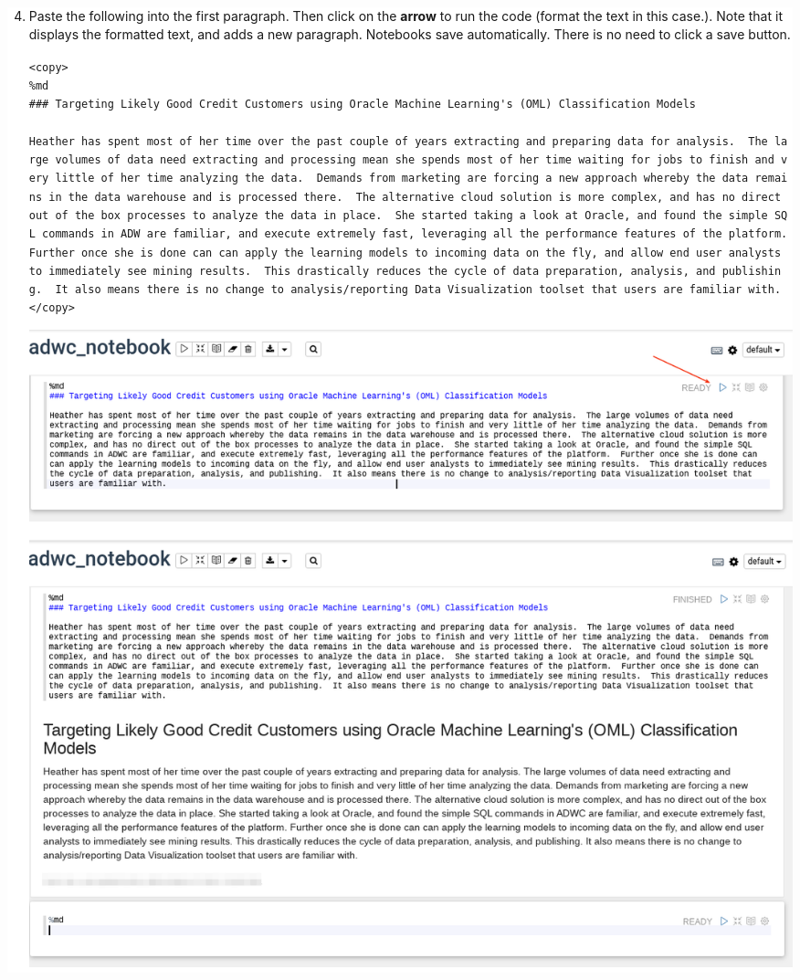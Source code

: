 4.  Paste the following into the first paragraph. Then click on the **arrow** to run the code (format the text in this case.). Note that it displays the formatted text, and adds a new paragraph. Notebooks save automatically. There is no need to click a save button.

    ````
    <copy>
    %md
    ### Targeting Likely Good Credit Customers using Oracle Machine Learning's (OML) Classification Models

    Heather has spent most of her time over the past couple of years extracting and preparing data for analysis.  The large volumes of data need extracting and processing mean she spends most of her time waiting for jobs to finish and very little of her time analyzing the data.  Demands from marketing are forcing a new approach whereby the data remains in the data warehouse and is processed there.  The alternative cloud solution is more complex, and has no direct out of the box processes to analyze the data in place.  She started taking a look at Oracle, and found the simple SQL commands in ADW are familiar, and execute extremely fast, leveraging all the performance features of the platform.  Further once she is done can can apply the learning models to incoming data on the fly, and allow end user analysts to immediately see mining results.  This drastically reduces the cycle of data preparation, analysis, and publishing.  It also means there is no change to analysis/reporting Data Visualization toolset that users are familiar with.
    </copy>
    ````

    ![](./images/050.png  " ")

    ![](./images/051.png  " ")
